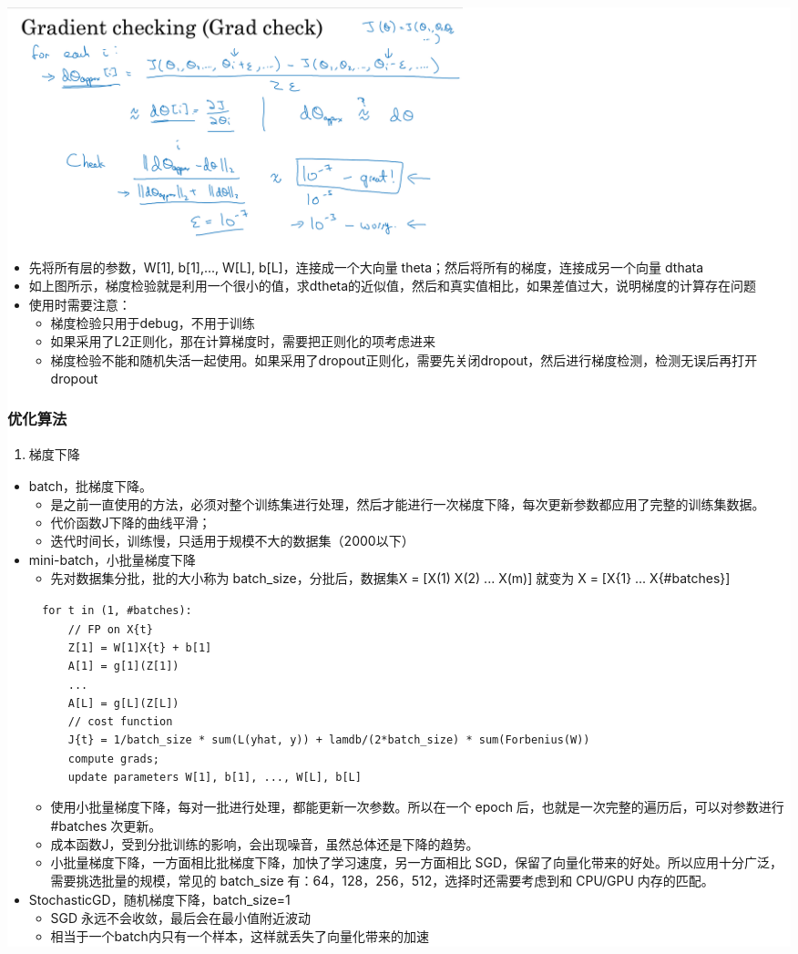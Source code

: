 <img src="imgs/gradcheck.png" width="500">

* 先将所有层的参数，W[1], b[1],..., W[L], b[L]，连接成一个大向量 theta；然后将所有的梯度，连接成另一个向量 dthata
* 如上图所示，梯度检验就是利用一个很小的值，求dtheta的近似值，然后和真实值相比，如果差值过大，说明梯度的计算存在问题
* 使用时需要注意：
    * 梯度检验只用于debug，不用于训练
    * 如果采用了L2正则化，那在计算梯度时，需要把正则化的项考虑进来
    * 梯度检验不能和随机失活一起使用。如果采用了dropout正则化，需要先关闭dropout，然后进行梯度检测，检测无误后再打开dropout

### 优化算法
1. 梯度下降
* batch，批梯度下降。
    * 是之前一直使用的方法，必须对整个训练集进行处理，然后才能进行一次梯度下降，每次更新参数都应用了完整的训练集数据。
    * 代价函数J下降的曲线平滑；
    * 迭代时间长，训练慢，只适用于规模不大的数据集（2000以下）
* mini-batch，小批量梯度下降
    * 先对数据集分批，批的大小称为 batch_size，分批后，数据集X = [X(1) X(2) ... X(m)] 就变为 X = [X{1} ... X{#batches}]
    >
        for t in (1, #batches):
            // FP on X{t}
            Z[1] = W[1]X{t} + b[1]
            A[1] = g[1](Z[1])
            ...
            A[L] = g[L](Z[L])
            // cost function
            J{t} = 1/batch_size * sum(L(yhat, y)) + lamdb/(2*batch_size) * sum(Forbenius(W))
            compute grads;
            update parameters W[1], b[1], ..., W[L], b[L]
    * 使用小批量梯度下降，每对一批进行处理，都能更新一次参数。所以在一个 epoch 后，也就是一次完整的遍历后，可以对参数进行 #batches 次更新。
    * 成本函数J，受到分批训练的影响，会出现噪音，虽然总体还是下降的趋势。
    * 小批量梯度下降，一方面相比批梯度下降，加快了学习速度，另一方面相比 SGD，保留了向量化带来的好处。所以应用十分广泛，需要挑选批量的规模，常见的 batch_size 有：64，128，256，512，选择时还需要考虑到和 CPU/GPU 内存的匹配。
* StochasticGD，随机梯度下降，batch_size=1
    * SGD 永远不会收敛，最后会在最小值附近波动
    * 相当于一个batch内只有一个样本，这样就丢失了向量化带来的加速
